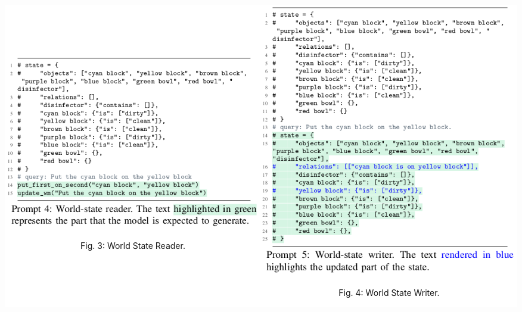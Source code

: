 <div align="center">
  <div style="display: flex; justify-content: center; align-items: center;">
    <div style="flex: 50%;">
      <img src="/assets/img/statler/statler-world-reader.png" style="width: 100%;">
      <p>Fig. 3: World State Reader.</p>
    </div>
    <div style="flex: 50%;">
      <img src="/assets/img/statler/statler-world-writer.png" style="width: 100%;">
      <p>Fig. 4: World State Writer.</p>
    </div>
  </div>
</div>
